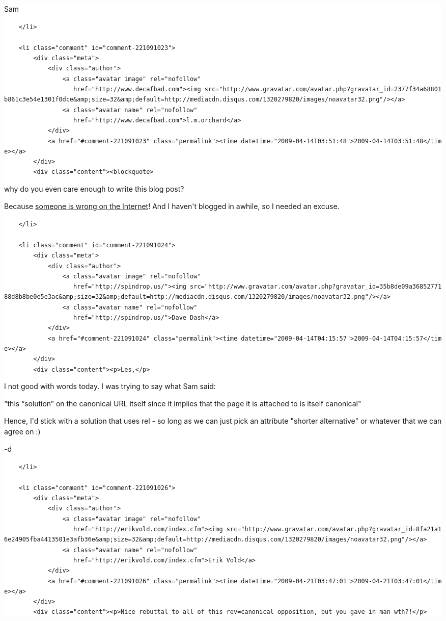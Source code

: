 <p>Sam</p></div>
            
        </li>
    
        <li class="comment" id="comment-221091023">
            <div class="meta">
                <div class="author">
                    <a class="avatar image" rel="nofollow" 
                       href="http://www.decafbad.com"><img src="http://www.gravatar.com/avatar.php?gravatar_id=2377f34a68801b861c3e54e1301f0dce&amp;size=32&amp;default=http://mediacdn.disqus.com/1320279820/images/noavatar32.png"/></a>
                    <a class="avatar name" rel="nofollow" 
                       href="http://www.decafbad.com">l.m.orchard</a>
                </div>
                <a href="#comment-221091023" class="permalink"><time datetime="2009-04-14T03:51:48">2009-04-14T03:51:48</time></a>
            </div>
            <div class="content"><blockquote>
  <p>why do you even care enough to write this blog post?</p>
</blockquote>

<p>Because <a href="http://xkcd.com/386/" rel="nofollow">someone is wrong on the Internet</a>!  And I haven't blogged in awhile, so I needed an excuse.</p></div>
            
        </li>
    
        <li class="comment" id="comment-221091024">
            <div class="meta">
                <div class="author">
                    <a class="avatar image" rel="nofollow" 
                       href="http://spindrop.us/"><img src="http://www.gravatar.com/avatar.php?gravatar_id=35b8de09a3685277188d8b8be0e5e3ac&amp;size=32&amp;default=http://mediacdn.disqus.com/1320279820/images/noavatar32.png"/></a>
                    <a class="avatar name" rel="nofollow" 
                       href="http://spindrop.us/">Dave Dash</a>
                </div>
                <a href="#comment-221091024" class="permalink"><time datetime="2009-04-14T04:15:57">2009-04-14T04:15:57</time></a>
            </div>
            <div class="content"><p>Les,</p>

<p>I not good with words today.  I was trying to say what Sam said:</p>

<p>"this “solution” on the canonical URL itself since it implies that the page it is attached to is itself canonical"</p>

<p>Hence, I'd stick with a solution that uses rel - so long as we can just pick an attribute "shorter alternative" or whatever that we can agree on :)</p>

<p>-d</p></div>
            
        </li>
    
        <li class="comment" id="comment-221091026">
            <div class="meta">
                <div class="author">
                    <a class="avatar image" rel="nofollow" 
                       href="http://erikvold.com/index.cfm"><img src="http://www.gravatar.com/avatar.php?gravatar_id=8fa21a16e24905fba4413501e3afb36e&amp;size=32&amp;default=http://mediacdn.disqus.com/1320279820/images/noavatar32.png"/></a>
                    <a class="avatar name" rel="nofollow" 
                       href="http://erikvold.com/index.cfm">Erik Vold</a>
                </div>
                <a href="#comment-221091026" class="permalink"><time datetime="2009-04-21T03:47:01">2009-04-21T03:47:01</time></a>
            </div>
            <div class="content"><p>Nice rebuttal to all of this rev=canonical opposition, but you gave in man wth?!</p>
